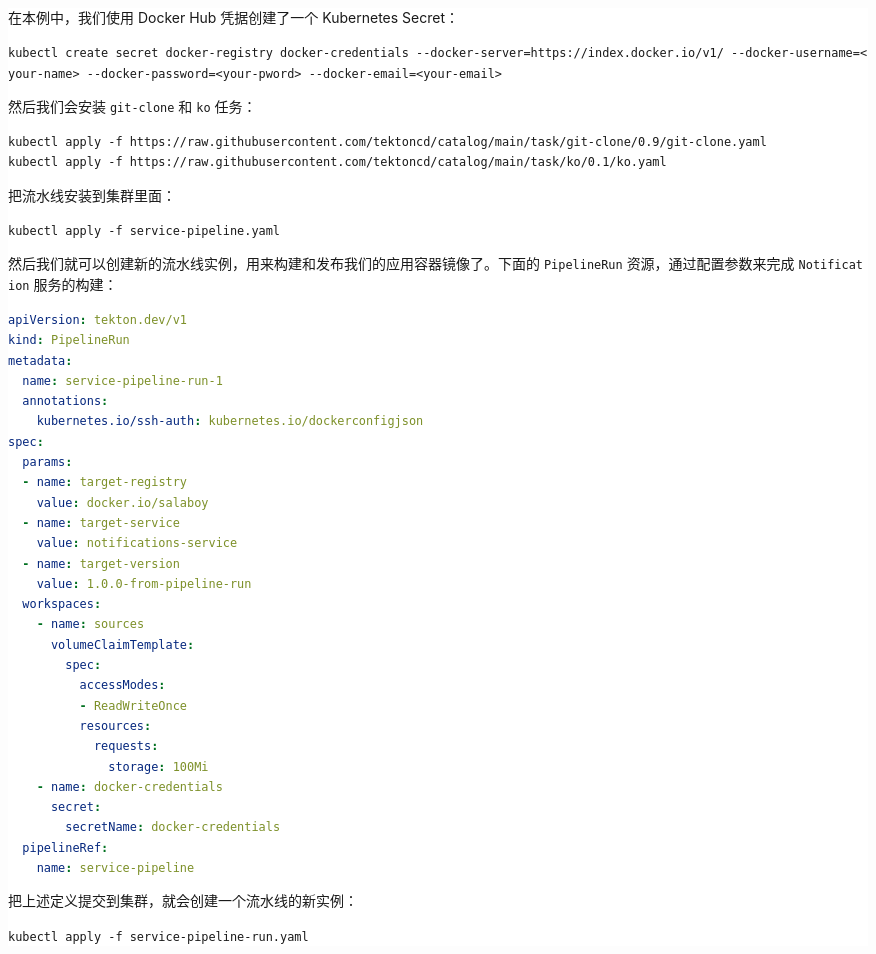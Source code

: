 在本例中，我们使用 Docker Hub 凭据创建了一个 Kubernetes Secret：

```
kubectl create secret docker-registry docker-credentials --docker-server=https://index.docker.io/v1/ --docker-username=<your-name> --docker-password=<your-pword> --docker-email=<your-email>
```

然后我们会安装 `git-clone` 和 `ko` 任务：

```
kubectl apply -f https://raw.githubusercontent.com/tektoncd/catalog/main/task/git-clone/0.9/git-clone.yaml
kubectl apply -f https://raw.githubusercontent.com/tektoncd/catalog/main/task/ko/0.1/ko.yaml
```

把流水线安装到集群里面：

```
kubectl apply -f service-pipeline.yaml
```

然后我们就可以创建新的流水线实例，用来构建和发布我们的应用容器镜像了。下面的 `PipelineRun` 资源，通过配置参数来完成 `Notification` 服务的构建：

```yaml
apiVersion: tekton.dev/v1
kind: PipelineRun
metadata:
  name: service-pipeline-run-1
  annotations:
    kubernetes.io/ssh-auth: kubernetes.io/dockerconfigjson
spec:
  params:
  - name: target-registry
    value: docker.io/salaboy
  - name: target-service
    value: notifications-service
  - name: target-version 
    value: 1.0.0-from-pipeline-run
  workspaces:
    - name: sources
      volumeClaimTemplate: 
        spec:
          accessModes:
          - ReadWriteOnce
          resources:
            requests:
              storage: 100Mi 
    - name: docker-credentials
      secret:  
        secretName: docker-credentials
  pipelineRef:
    name: service-pipeline
```

把上述定义提交到集群，就会创建一个流水线的新实例：

```
kubectl apply -f service-pipeline-run.yaml
```

